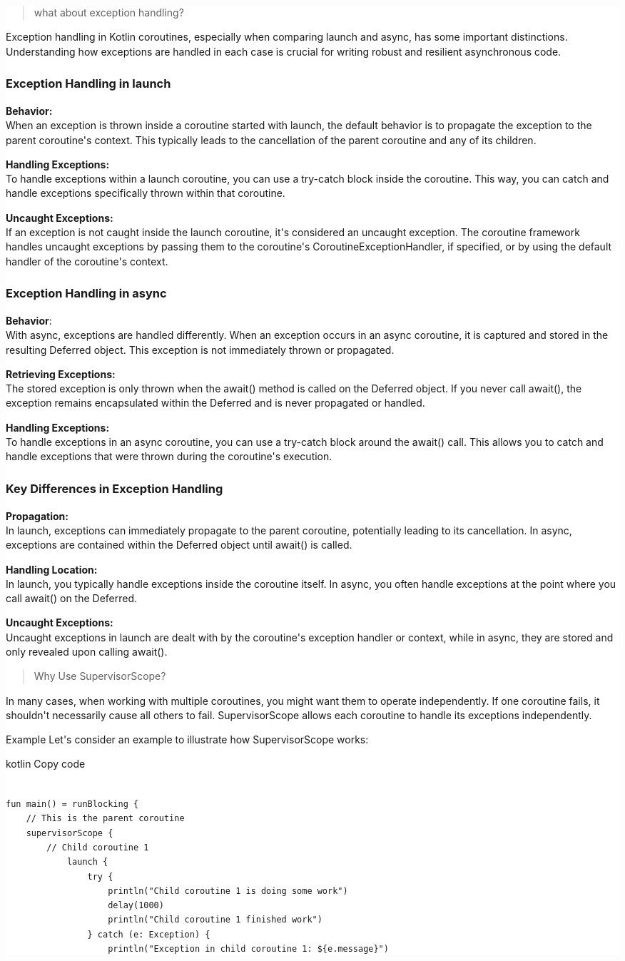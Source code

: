 
> what about exception handling?

Exception handling in Kotlin coroutines, especially when comparing launch and async, has some important distinctions. Understanding how exceptions are handled in each case is crucial for writing robust and resilient asynchronous code.

### Exception Handling in launch
**Behavior:** <br>When an exception is thrown inside a coroutine started with launch, the default behavior is to propagate the exception to the parent coroutine's context. This typically leads to the cancellation of the parent coroutine and any of its children.

**Handling Exceptions:** <br>To handle exceptions within a launch coroutine, you can use a try-catch block inside the coroutine. This way, you can catch and handle exceptions specifically thrown within that coroutine.

**Uncaught Exceptions:** <br>If an exception is not caught inside the launch coroutine, it's considered an uncaught exception. The coroutine framework handles uncaught exceptions by passing them to the coroutine's CoroutineExceptionHandler, if specified, or by using the default handler of the coroutine's context.
### Exception Handling in async
**Behavior**: <br>With async, exceptions are handled differently. When an exception occurs in an async coroutine, it is captured and stored in the resulting Deferred object. This exception is not immediately thrown or propagated.

**Retrieving Exceptions:** <br>The stored exception is only thrown when the await() method is called on the Deferred object. If you never call await(), the exception remains encapsulated within the Deferred and is never propagated or handled.

**Handling Exceptions:** <br>To handle exceptions in an async coroutine, you can use a try-catch block around the await() call. This allows you to catch and handle exceptions that were thrown during the coroutine's execution.
### Key Differences in Exception Handling
**Propagation:** <br>In launch, exceptions can immediately propagate to the parent coroutine, potentially leading to its cancellation. In async, exceptions are contained within the Deferred object until await() is called.

**Handling Location:** <br>In launch, you typically handle exceptions inside the coroutine itself. In async, you often handle exceptions at the point where you call await() on the Deferred.

**Uncaught Exceptions:** <br>Uncaught exceptions in launch are dealt with by the coroutine's exception handler or context, while in async, they are stored and only revealed upon calling await().

>Why Use SupervisorScope?

In many cases, when working with multiple coroutines, you might want them to operate independently. If one coroutine fails, it shouldn't necessarily cause all others to fail. SupervisorScope allows each coroutine to handle its exceptions independently.

Example
Let's consider an example to illustrate how SupervisorScope works:

kotlin
Copy code
```import kotlinx.coroutines.*

fun main() = runBlocking {
    // This is the parent coroutine
    supervisorScope {
        // Child coroutine 1
            launch {
                try {
                    println("Child coroutine 1 is doing some work")
                    delay(1000)
                    println("Child coroutine 1 finished work")
                } catch (e: Exception) {
                    println("Exception in child coroutine 1: ${e.message}")
```